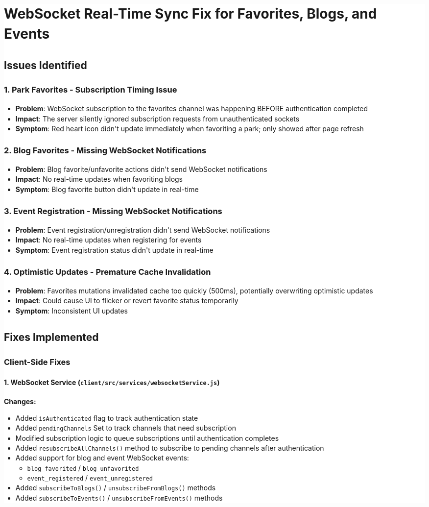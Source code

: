 # WebSocket Real-Time Sync Fix for Favorites, Blogs, and Events

## Issues Identified

### 1. **Park Favorites - Subscription Timing Issue**
- **Problem**: WebSocket subscription to the favorites channel was happening BEFORE authentication completed
- **Impact**: The server silently ignored subscription requests from unauthenticated sockets
- **Symptom**: Red heart icon didn't update immediately when favoriting a park; only showed after page refresh

### 2. **Blog Favorites - Missing WebSocket Notifications**
- **Problem**: Blog favorite/unfavorite actions didn't send WebSocket notifications
- **Impact**: No real-time updates when favoriting blogs
- **Symptom**: Blog favorite button didn't update in real-time

### 3. **Event Registration - Missing WebSocket Notifications**
- **Problem**: Event registration/unregistration didn't send WebSocket notifications  
- **Impact**: No real-time updates when registering for events
- **Symptom**: Event registration status didn't update in real-time

### 4. **Optimistic Updates - Premature Cache Invalidation**
- **Problem**: Favorites mutations invalidated cache too quickly (500ms), potentially overwriting optimistic updates
- **Impact**: Could cause UI to flicker or revert favorite status temporarily
- **Symptom**: Inconsistent UI updates

## Fixes Implemented

### Client-Side Fixes

#### 1. WebSocket Service (`client/src/services/websocketService.js`)
**Changes:**
- Added `isAuthenticated` flag to track authentication state
- Added `pendingChannels` Set to track channels that need subscription
- Modified subscription logic to queue subscriptions until authentication completes
- Added `resubscribeAllChannels()` method to subscribe to pending channels after authentication
- Added support for blog and event WebSocket events:
  - `blog_favorited` / `blog_unfavorited`
  - `event_registered` / `event_unregistered`
- Added `subscribeToBlogs()` / `unsubscribeFromBlogs()` methods
- Added `subscribeToEvents()` / `unsubscribeFromEvents()` methods
